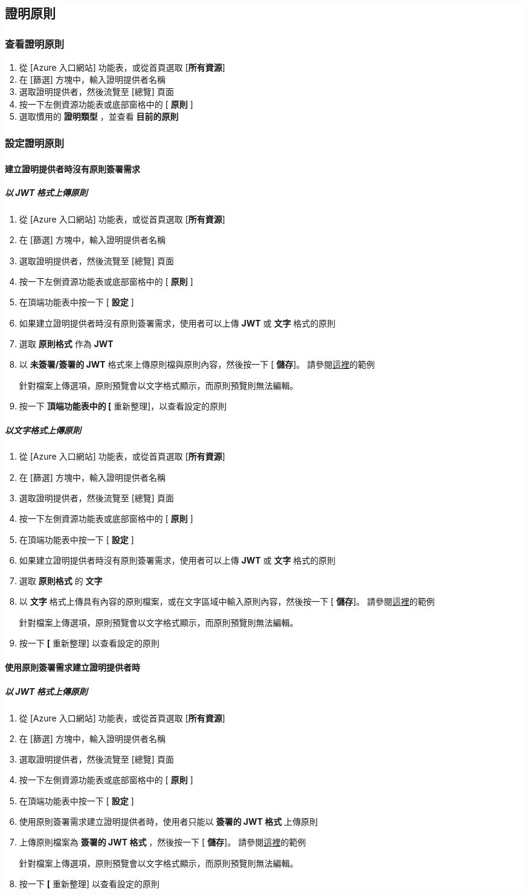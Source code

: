 ## <a name="attestation-policy"></a>證明原則

### <a name="view-attestation-policy"></a>查看證明原則

1.  從 [Azure 入口網站] 功能表，或從首頁選取 [**所有資源**]
2.  在 [篩選] 方塊中，輸入證明提供者名稱
3.  選取證明提供者，然後流覽至 [總覽] 頁面
4.  按一下左側資源功能表或底部窗格中的 [ **原則** ]
5.  選取慣用的 **證明類型** ，並查看 **目前的原則**

### <a name="configure-attestation-policy"></a>設定證明原則

#### <a name="when-attestation-provider-is-created-without-policy-signing-requirement"></a>建立證明提供者時沒有原則簽署需求

##### <a name="upload-policy-in-jwt-format"></a>以 JWT 格式上傳原則

1.  從 [Azure 入口網站] 功能表，或從首頁選取 [**所有資源**]
2.  在 [篩選] 方塊中，輸入證明提供者名稱
3.  選取證明提供者，然後流覽至 [總覽] 頁面
4.  按一下左側資源功能表或底部窗格中的 [ **原則** ]
5.  在頂端功能表中按一下 [ **設定** ]
6.  如果建立證明提供者時沒有原則簽署需求，使用者可以上傳 **JWT** 或 **文字** 格式的原則
7.  選取 **原則格式** 作為 **JWT**
8.  以 **未簽署/簽署的 JWT** 格式來上傳原則檔與原則內容，然後按一下 [ **儲存**]。 請參閱[這裡](./policy-examples.md)的範例
    
    針對檔案上傳選項，原則預覽會以文字格式顯示，而原則預覽則無法編輯。

7.  按一下 **頂端功能表中的 [** 重新整理]，以查看設定的原則

##### <a name="upload-policy-in-text-format"></a>以文字格式上傳原則

1.  從 [Azure 入口網站] 功能表，或從首頁選取 [**所有資源**]
2.  在 [篩選] 方塊中，輸入證明提供者名稱
3.  選取證明提供者，然後流覽至 [總覽] 頁面
4.  按一下左側資源功能表或底部窗格中的 [ **原則** ]
5.  在頂端功能表中按一下 [ **設定** ]
6.  如果建立證明提供者時沒有原則簽署需求，使用者可以上傳 **JWT** 或 **文字** 格式的原則
7.  選取 **原則格式** 的 **文字**
8.  以 **文字** 格式上傳具有內容的原則檔案，或在文字區域中輸入原則內容，然後按一下 [ **儲存**]。 請參閱[這裡](./policy-examples.md)的範例

    針對檔案上傳選項，原則預覽會以文字格式顯示，而原則預覽則無法編輯。

8.  按一下 **[** 重新整理] 以查看設定的原則

#### <a name="when-attestation-provider-is-created-with-policy-signing-requirement"></a>使用原則簽署需求建立證明提供者時

##### <a name="upload-policy-in-jwt-format"></a>以 JWT 格式上傳原則

1.  從 [Azure 入口網站] 功能表，或從首頁選取 [**所有資源**]
2.  在 [篩選] 方塊中，輸入證明提供者名稱
3.  選取證明提供者，然後流覽至 [總覽] 頁面
4.  按一下左側資源功能表或底部窗格中的 [ **原則** ]
5.  在頂端功能表中按一下 [ **設定** ]
6.  使用原則簽署需求建立證明提供者時，使用者只能以 **簽署的 JWT 格式** 上傳原則
7.  上傳原則檔案為 **簽署的 JWT 格式** ，然後按一下 [ **儲存**]。 請參閱[這裡](./policy-examples.md)的範例

    針對檔案上傳選項，原則預覽會以文字格式顯示，而原則預覽則無法編輯。
    
8.  按一下 **[** 重新整理] 以查看設定的原則

